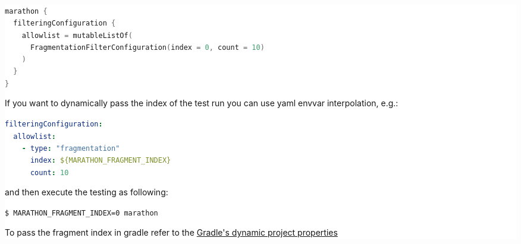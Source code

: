 </TabItem>
<TabItem value="kts" label="Kotlin DSL">

```kotlin
marathon {
  filteringConfiguration {
    allowlist = mutableListOf(
      FragmentationFilterConfiguration(index = 0, count = 10)
    )
  }
}
```

</TabItem>
</Tabs>

If you want to dynamically pass the index of the test run you can use yaml envvar interpolation, e.g.:

```yaml
filteringConfiguration:
  allowlist:
    - type: "fragmentation"
      index: ${MARATHON_FRAGMENT_INDEX}
      count: 10
```

and then execute the testing as following:

```bash
$ MARATHON_FRAGMENT_INDEX=0 marathon
```

To pass the fragment index in gradle refer to
the [Gradle's dynamic project properties](https://docs.gradle.org/current/javadoc/org/gradle/api/Project.html#properties)

[1]: /intro/configure#test-class-regular-expression
[2]: https://github.com/allure-framework/allure-java/tree/master/allure-test-filter
[3]: https://source.android.com/devices/tech/test_infra/tradefed/architecture/advanced/sharding
